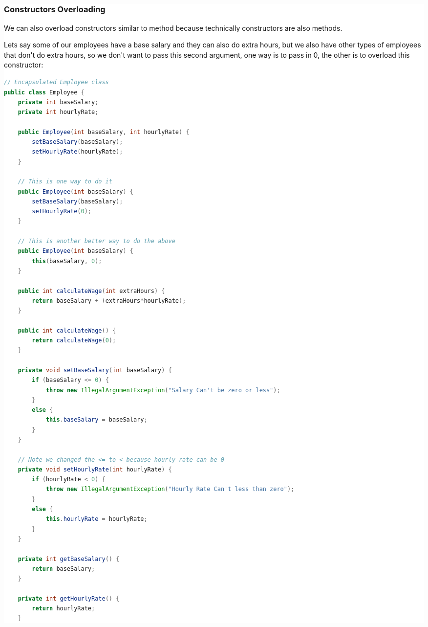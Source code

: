 
<h3>Constructors Overloading</h3>

We can also overload constructors similar to method because technically constructors are also methods.

Lets say some of our employees have a base salary and they can also do extra hours, but we also have other types of employees that don't do extra hours, so we don't want to pass this second argument, one way is to pass in 0, the other is to overload this constructor:

```java
// Encapsulated Employee class
public class Employee {
    private int baseSalary;
    private int hourlyRate;

    public Employee(int baseSalary, int hourlyRate) {
        setBaseSalary(baseSalary);
        setHourlyRate(hourlyRate);
    }

    // This is one way to do it
    public Employee(int baseSalary) {
        setBaseSalary(baseSalary);
        setHourlyRate(0);
    }

    // This is another better way to do the above
    public Employee(int baseSalary) {
        this(baseSalary, 0);
    }

    public int calculateWage(int extraHours) {
        return baseSalary + (extraHours*hourlyRate);
    }

    public int calculateWage() {
        return calculateWage(0);
    }

    private void setBaseSalary(int baseSalary) {
        if (baseSalary <= 0) {
            throw new IllegalArgumentException("Salary Can't be zero or less");
        }
        else {
            this.baseSalary = baseSalary;
        }
    }

    // Note we changed the <= to < because hourly rate can be 0
    private void setHourlyRate(int hourlyRate) {
        if (hourlyRate < 0) {
            throw new IllegalArgumentException("Hourly Rate Can't less than zero");
        }
        else {
            this.hourlyRate = hourlyRate;
        }
    }

    private int getBaseSalary() {
        return baseSalary;
    }

    private int getHourlyRate() {
        return hourlyRate;
    }
```